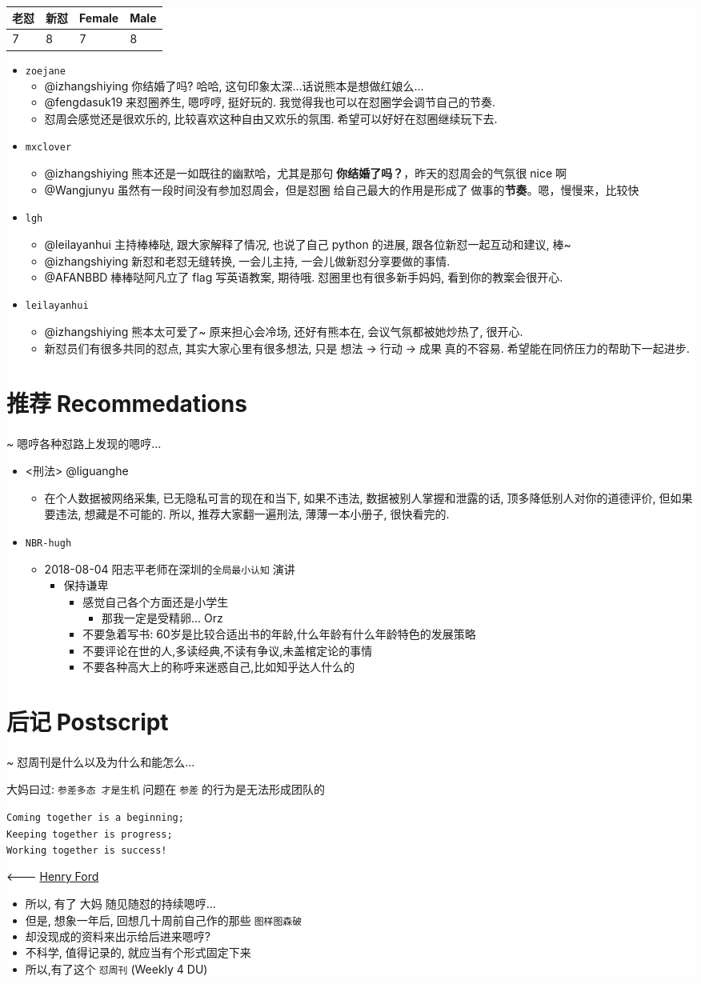    

| 老怼 | 新怼 | Female | Male | 
|----|----|--------|------| 
| 7  | 8  | 7      | 8    |     


+ `zoejane`
    + @izhangshiying 你结婚了吗? 哈哈, 这句印象太深...话说熊本是想做红娘么...
    + @fengdasuk19 来怼圈养生, 嗯哼哼, 挺好玩的. 我觉得我也可以在怼圈学会调节自己的节奏.
    + 怼周会感觉还是很欢乐的, 比较喜欢这种自由又欢乐的氛围. 希望可以好好在怼圈继续玩下去.

- `mxclover`
    + @izhangshiying 熊本还是一如既往的幽默哈，尤其是那句 **你结婚了吗？**，昨天的怼周会的气氛很 nice 啊
    + @Wangjunyu 虽然有一段时间没有参加怼周会，但是怼圈 给自己最大的作用是形成了 做事的**节奏**。嗯，慢慢来，比较快
    
- `lgh`
    + @leilayanhui 主持棒棒哒, 跟大家解释了情况, 也说了自己 python 的进展, 跟各位新怼一起互动和建议, 棒~
    + @izhangshiying 新怼和老怼无缝转换, 一会儿主持, 一会儿做新怼分享要做的事情. 
    + @AFANBBD 棒棒哒阿凡立了 flag 写英语教案, 期待哦. 怼圈里也有很多新手妈妈, 看到你的教案会很开心. 
- `leilayanhui`
    + @izhangshiying 熊本太可爱了~ 原来担心会冷场, 还好有熊本在, 会议气氛都被她炒热了, 很开心.
    + 新怼员们有很多共同的怼点, 其实大家心里有很多想法, 只是 想法 -> 行动 -> 成果 真的不容易. 希望能在同侪压力的帮助下一起进步.


# 推荐 Recommedations
~ 嗯哼各种怼路上发现的嗯哼...
- <刑法> @liguanghe
    - 在个人数据被网络采集, 已无隐私可言的现在和当下, 如果不违法, 数据被别人掌握和泄露的话, 顶多降低别人对你的道德评价, 但如果要违法, 想藏是不可能的. 所以, 推荐大家翻一遍刑法, 薄薄一本小册子, 很快看完的. 

- `NBR-hugh`
    - 2018-08-04  阳志平老师在深圳的`全局最小认知` 演讲
        * 保持谦卑
            - 感觉自己各个方面还是小学生
                + 那我一定是受精卵... Orz
            - 不要急着写书: 60岁是比较合适出书的年龄,什么年龄有什么年龄特色的发展策略
            - 不要评论在世的人,多读经典,不读有争议,未盖棺定论的事情
            - 不要各种高大上的称呼来迷惑自己,比如知乎达人什么的

# 后记 Postscript
~ 怼周刊是什么以及为什么和能怎么...

大妈曰过: `参差多态 才是生机`
问题在 `参差` 的行为是无法形成团队的

    Coming together is a beginning; 
    Keeping together is progress; 
    Working together is success!

<--- [Henry Ford](https://www.brainyquote.com/quotes/quotes/h/henryford121997.html)

- 所以, 有了 大妈 随见随怼的持续嗯哼...
- 但是, 想象一年后, 回想几十周前自己作的那些 `图样图森破` 
- 却没现成的资料来出示给后进来嗯哼?
- 不科学, 值得记录的, 就应当有个形式固定下来
- 所以,有了这个 `怼周刊` (Weekly 4 DU)
